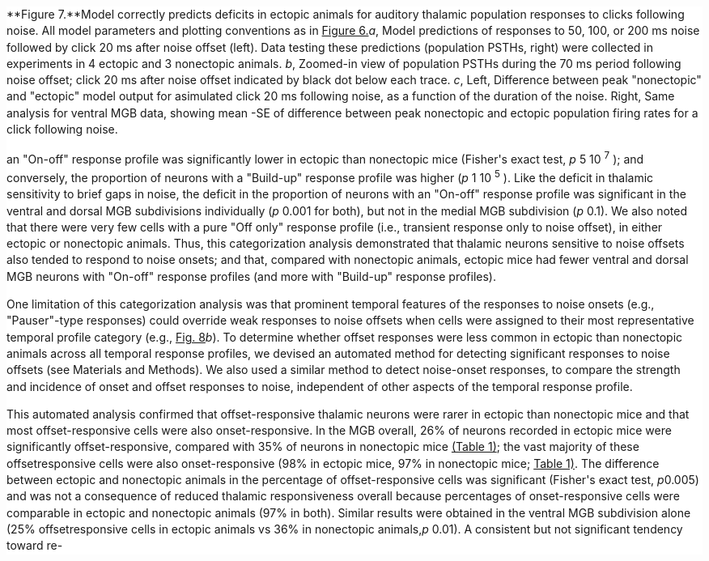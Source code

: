 
<span id="page-11-0"></span>**Figure 7.**Model correctly predicts deficits in ectopic animals for auditory thalamic population responses to clicks following noise. All model parameters and plotting conventions as in [Figure 6.](#page-10-0)*a*, Model predictions of responses to 50, 100, or 200 ms noise followed by click 20 ms after noise offset (left). Data testing these predictions (population PSTHs, right) were collected in experiments in 4 ectopic and 3 nonectopic animals. *b*, Zoomed-in view of population PSTHs during the 70 ms period following noise offset; click 20 ms after noise offset indicated by black dot below each trace. *c*, Left, Difference between peak "nonectopic" and "ectopic" model output for asimulated click 20 ms following noise, as a function of the duration of the noise. Right, Same analysis for ventral MGB data, showing mean -SE of difference between peak nonectopic and ectopic population firing rates for a click following noise.

an "On-off" response profile was significantly lower in ectopic than nonectopic mice (Fisher's exact test, *p* 5 10 <sup>7</sup> ); and conversely, the proportion of neurons with a "Build-up" response profile was higher (*p* 1 10 <sup>5</sup> ). Like the deficit in thalamic sensitivity to brief gaps in noise, the deficit in the proportion of neurons with an "On-off" response profile was significant in the ventral and dorsal MGB subdivisions individually (*p* 0.001 for both), but not in the medial MGB subdivision (*p* 0.1). We also noted that there were very few cells with a pure "Off only" response profile (i.e., transient response only to noise offset), in either ectopic or nonectopic animals. Thus, this categorization analysis demonstrated that thalamic neurons sensitive to noise offsets also tended to respond to noise onsets; and that, compared with nonectopic animals, ectopic mice had fewer ventral and dorsal MGB neurons with "On-off" response profiles (and more with "Build-up" response profiles).

One limitation of this categorization analysis was that prominent temporal features of the responses to noise onsets (e.g., "Pauser"-type responses) could override weak responses to noise offsets when cells were assigned to their most representative temporal profile category (e.g., [Fig. 8](#page-12-0)*b*). To determine whether offset responses were less common in ectopic than nonectopic animals across all temporal response profiles, we devised an automated method for detecting significant responses to noise offsets (see Materials and Methods). We also used a similar method to detect noise-onset responses, to compare the strength and incidence of onset and offset responses to noise, independent of other aspects of the temporal response profile.

This automated analysis confirmed that offset-responsive thalamic neurons were rarer in ectopic than nonectopic mice and that most offset-responsive cells were also onset-responsive. In the MGB overall, 26% of neurons recorded in ectopic mice were significantly offset-responsive, compared with 35% of neurons in nonectopic mice [\(Table 1\)](#page-12-1); the vast majority of these offsetresponsive cells were also onset-responsive (98% in ectopic mice, 97% in nonectopic mice; [Table 1\)](#page-12-1). The difference between ectopic and nonectopic animals in the percentage of offset-responsive cells was significant (Fisher's exact test, *p*0.005) and was not a consequence of reduced thalamic responsiveness overall because percentages of onset-responsive cells were comparable in ectopic and nonectopic animals (97% in both). Similar results were obtained in the ventral MGB subdivision alone (25% offsetresponsive cells in ectopic animals vs 36% in nonectopic animals,*p* 0.01). A consistent but not significant tendency toward re-
